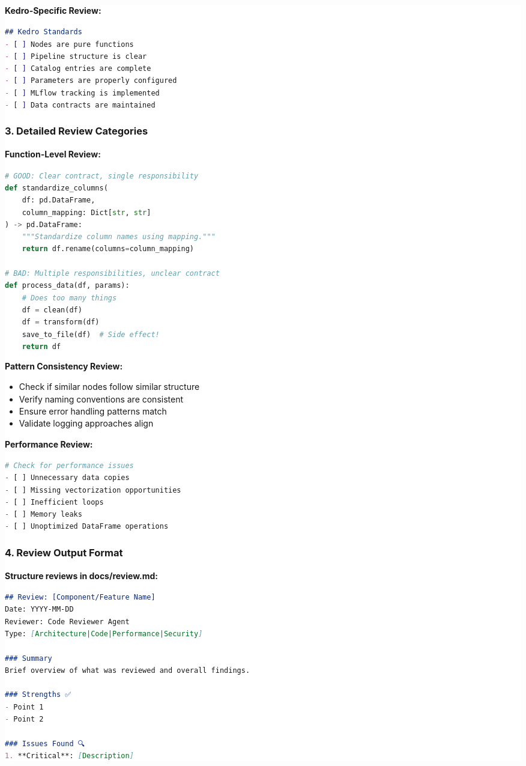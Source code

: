 **Kedro-Specific Review:**
```markdown
## Kedro Standards
- [ ] Nodes are pure functions
- [ ] Pipeline structure is clear
- [ ] Catalog entries are complete
- [ ] Parameters are properly configured
- [ ] MLflow tracking is implemented
- [ ] Data contracts are maintained
```

### 3. Detailed Review Categories

**Function-Level Review:**
```python
# GOOD: Clear contract, single responsibility
def standardize_columns(
    df: pd.DataFrame,
    column_mapping: Dict[str, str]
) -> pd.DataFrame:
    """Standardize column names using mapping."""
    return df.rename(columns=column_mapping)

# BAD: Multiple responsibilities, unclear contract
def process_data(df, params):
    # Does too many things
    df = clean(df)
    df = transform(df)
    save_to_file(df)  # Side effect!
    return df
```

**Pattern Consistency Review:**
- Check if similar nodes follow similar structure
- Verify naming conventions are consistent
- Ensure error handling patterns match
- Validate logging approaches align

**Performance Review:**
```python
# Check for performance issues
- [ ] Unnecessary data copies
- [ ] Missing vectorization opportunities
- [ ] Inefficient loops
- [ ] Memory leaks
- [ ] Unoptimized DataFrame operations
```

### 4. Review Output Format

**Structure reviews in docs/review.md:**
```markdown
## Review: [Component/Feature Name]
Date: YYYY-MM-DD
Reviewer: Code Reviewer Agent
Type: [Architecture|Code|Performance|Security]

### Summary
Brief overview of what was reviewed and overall findings.

### Strengths ✅
- Point 1
- Point 2

### Issues Found 🔍
1. **Critical**: [Description]
```